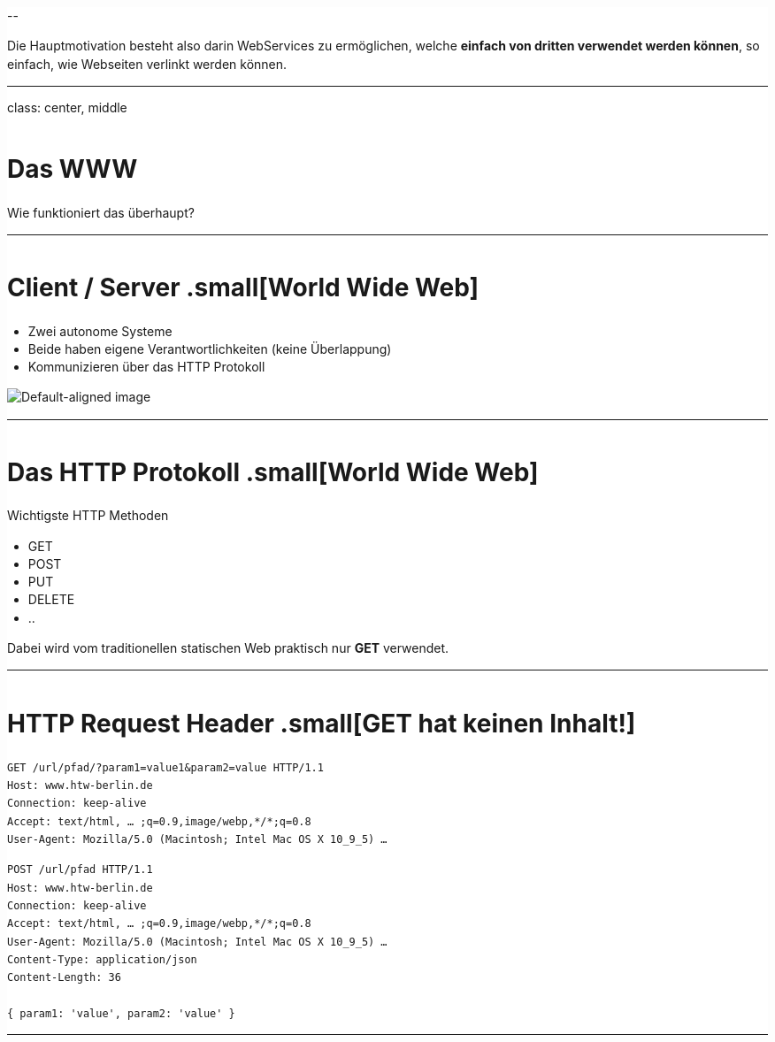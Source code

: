 --

Die Hauptmotivation besteht also darin WebServices zu ermöglichen, welche __einfach von dritten verwendet werden können__, so einfach, wie Webseiten verlinkt werden können.

---
class: center, middle

# __Das WWW__
Wie funktioniert das überhaupt?

---

# Client / Server .small[World Wide Web]
- Zwei autonome Systeme
- Beide haben eigene Verantwortlichkeiten (keine Überlappung)
- Kommunizieren über das HTTP Protokoll

![Default-aligned image](ClientServer.jpg)

---

# Das HTTP Protokoll .small[World Wide Web]

Wichtigste HTTP Methoden

- GET
- POST
- PUT
- DELETE
- ..

Dabei wird vom traditionellen statischen Web praktisch nur __GET__
verwendet.

---
# HTTP Request Header .small[GET hat keinen Inhalt!]
```HTTP
GET /url/pfad/?param1=value1&param2=value HTTP/1.1
Host: www.htw-berlin.de
Connection: keep-alive
Accept: text/html, … ;q=0.9,image/webp,*/*;q=0.8
User-Agent: Mozilla/5.0 (Macintosh; Intel Mac OS X 10_9_5) …
```

```HTTP
POST /url/pfad HTTP/1.1
Host: www.htw-berlin.de
Connection: keep-alive
Accept: text/html, … ;q=0.9,image/webp,*/*;q=0.8
User-Agent: Mozilla/5.0 (Macintosh; Intel Mac OS X 10_9_5) …
Content-Type: application/json
Content-Length: 36

{ param1: 'value', param2: 'value' }
```

---